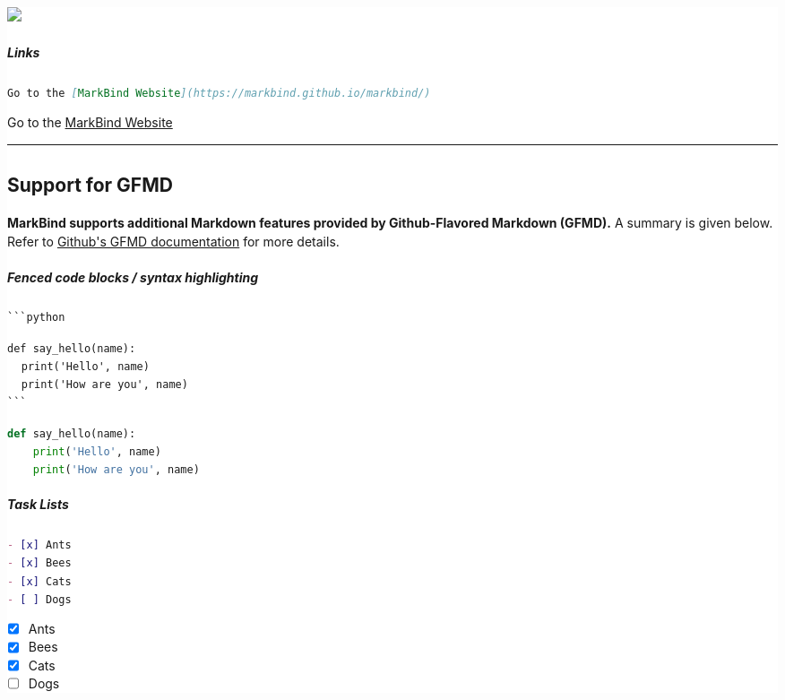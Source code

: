 <box>

![](https://markbind.github.io/markbind/images/logo-lightbackground.png)
</box>

##### Links

```markdown
Go to the [MarkBind Website](https://markbind.github.io/markbind/)
```

<box>

Go to the [MarkBind Website](https://markbind.github.io/markbind/)
</box>

<hr>

## Support for GFMD

**MarkBind supports additional Markdown features provided by Github-Flavored Markdown (GFMD).** A summary is given below. Refer to [Github's GFMD documentation](https://guides.github.com/features/mastering-markdown/#GitHub-flavored-markdown) for more details.


##### Fenced code blocks / syntax highlighting

<span>
<code>```python</code>
</span>

<code>def say_hello(name):</code><br>
&nbsp;&nbsp;&nbsp;&nbsp;`print('Hello', name)`<br>
&nbsp;&nbsp;&nbsp;&nbsp;`print('How are you', name)`<br>
<code>```</code>

```python
def say_hello(name):
    print('Hello', name)
    print('How are you', name)
```

##### Task Lists

```markdown
- [x] Ants
- [x] Bees
- [x] Cats
- [ ] Dogs
```

<box>

- [x] Ants
- [x] Bees
- [x] Cats
- [ ] Dogs
</box>
